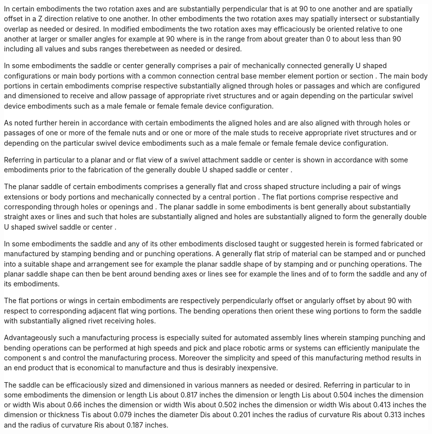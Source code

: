 In certain embodiments the two rotation axes and are substantially perpendicular that is at 90 to one another and are spatially offset in a Z direction relative to one another. In other embodiments the two rotation axes may spatially intersect or substantially overlap as needed or desired. In modified embodiments the two rotation axes may efficaciously be oriented relative to one another at larger or smaller angles for example at 90 where is in the range from about greater than 0 to about less than 90 including all values and subs ranges therebetween as needed or desired.

In some embodiments the saddle or center generally comprises a pair of mechanically connected generally U shaped configurations or main body portions     with a common connection central base member element portion or section . The main body portions     in certain embodiments comprise respective substantially aligned through holes or passages     and     which are configured and dimensioned to receive and allow passage of appropriate rivet structures and or again depending on the particular swivel device embodiments such as a male female or female female device configuration.

As noted further herein in accordance with certain embodiments the aligned holes     and     are also aligned with through holes or passages of one or more of the female nuts and or one or more of the male studs to receive appropriate rivet structures and or depending on the particular swivel device embodiments such as a male female or female female device configuration.

Referring in particular to a planar and or flat view of a swivel attachment saddle or center is shown in accordance with some embodiments prior to the fabrication of the generally double U shaped saddle or center .

The planar saddle of certain embodiments comprises a generally flat and cross shaped structure including a pair of wings extensions or body portions   and   mechanically connected by a central portion . The flat portions     comprise respective and corresponding through holes or openings   and   . The planar saddle in some embodiments is bent generally about substantially straight axes or lines   and   such that holes     are substantially aligned and holes     are substantially aligned to form the generally double U shaped swivel saddle or center .

In some embodiments the saddle and any of its other embodiments disclosed taught or suggested herein is formed fabricated or manufactured by stamping bending and or punching operations. A generally flat strip of material can be stamped and or punched into a suitable shape and arrangement see for example the planar saddle shape of by stamping and or punching operations. The planar saddle shape can then be bent around bending axes or lines see for example the lines   and   of to form the saddle and any of its embodiments.

The flat portions or wings     in certain embodiments are respectively perpendicularly offset or angularly offset by about 90 with respect to corresponding adjacent flat wing portions. The bending operations then orient these wing portions to form the saddle with substantially aligned rivet receiving holes.

Advantageously such a manufacturing process is especially suited for automated assembly lines wherein stamping punching and bending operations can be performed at high speeds and pick and place robotic arms or systems can efficiently manipulate the component s and control the manufacturing process. Moreover the simplicity and speed of this manufacturing method results in an end product that is economical to manufacture and thus is desirably inexpensive.

The saddle can be efficaciously sized and dimensioned in various manners as needed or desired. Referring in particular to in some embodiments the dimension or length Lis about 0.817 inches the dimension or length Lis about 0.504 inches the dimension or width Wis about 0.66 inches the dimension or width Wis about 0.502 inches the dimension or width Wis about 0.413 inches the dimension or thickness Tis about 0.079 inches the diameter Dis about 0.201 inches the radius of curvature Ris about 0.313 inches and the radius of curvature Ris about 0.187 inches.
